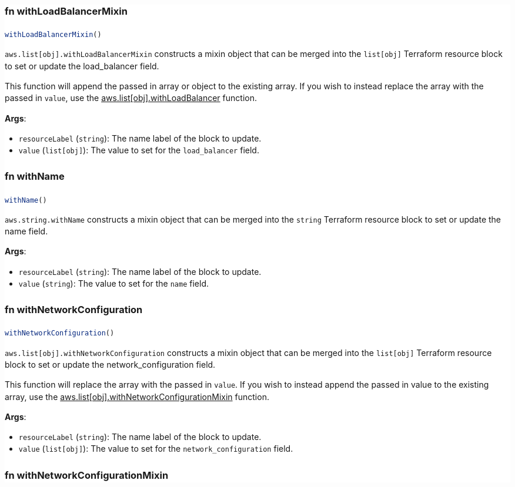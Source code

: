 
### fn withLoadBalancerMixin

```ts
withLoadBalancerMixin()
```

`aws.list[obj].withLoadBalancerMixin` constructs a mixin object that can be merged into the `list[obj]`
Terraform resource block to set or update the load_balancer field.

This function will append the passed in array or object to the existing array. If you wish
to instead replace the array with the passed in `value`, use the [aws.list[obj].withLoadBalancer](TODO)
function.


**Args**:
  - `resourceLabel` (`string`): The name label of the block to update.
  - `value` (`list[obj]`): The value to set for the `load_balancer` field.


### fn withName

```ts
withName()
```

`aws.string.withName` constructs a mixin object that can be merged into the `string`
Terraform resource block to set or update the name field.



**Args**:
  - `resourceLabel` (`string`): The name label of the block to update.
  - `value` (`string`): The value to set for the `name` field.


### fn withNetworkConfiguration

```ts
withNetworkConfiguration()
```

`aws.list[obj].withNetworkConfiguration` constructs a mixin object that can be merged into the `list[obj]`
Terraform resource block to set or update the network_configuration field.

This function will replace the array with the passed in `value`. If you wish to instead append the
passed in value to the existing array, use the [aws.list[obj].withNetworkConfigurationMixin](TODO) function.


**Args**:
  - `resourceLabel` (`string`): The name label of the block to update.
  - `value` (`list[obj]`): The value to set for the `network_configuration` field.


### fn withNetworkConfigurationMixin
